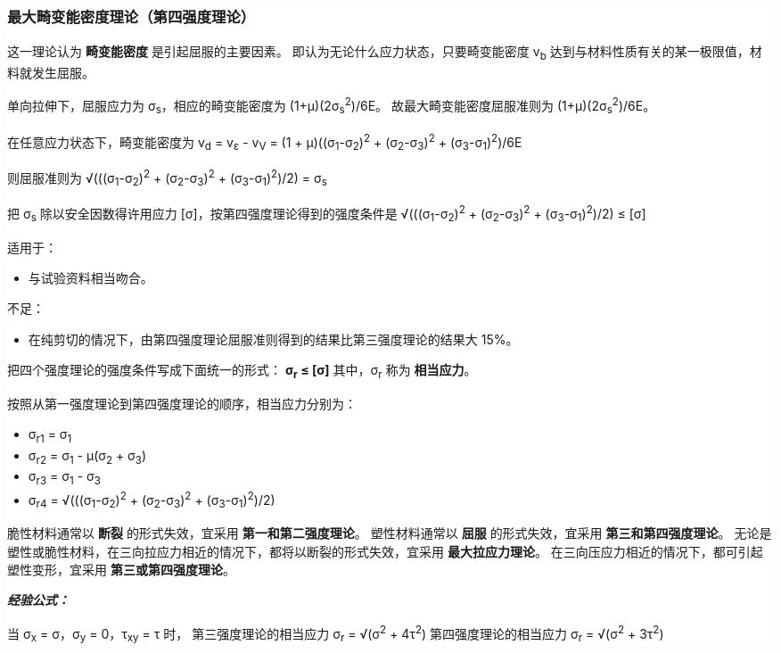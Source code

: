 ### 最大畸变能密度理论（第四强度理论）

这一理论认为 **畸变能密度** 是引起屈服的主要因素。
即认为无论什么应力状态，只要畸变能密度 v<sub>b</sub> 达到与材料性质有关的某一极限值，材料就发生屈服。

单向拉伸下，屈服应力为 &sigma;<sub>s</sub>，相应的畸变能密度为 (1+&mu;)(2&sigma;<sub>s</sub><sup>2</sup>)/6E。
故最大畸变能密度屈服准则为 (1+&mu;)(2&sigma;<sub>s</sub><sup>2</sup>)/6E。

在任意应力状态下，畸变能密度为
v<sub>d</sub> = v<sub>&epsilon;</sub> - v<sub>V</sub> = (1 + &mu;)((&sigma;<sub>1</sub>-&sigma;<sub>2</sub>)<sup>2</sup> + (&sigma;<sub>2</sub>-&sigma;<sub>3</sub>)<sup>2</sup> + (&sigma;<sub>3</sub>-&sigma;<sub>1</sub>)<sup>2</sup>)/6E

则屈服准则为
&radic;(((&sigma;<sub>1</sub>-&sigma;<sub>2</sub>)<sup>2</sup> + (&sigma;<sub>2</sub>-&sigma;<sub>3</sub>)<sup>2</sup> + (&sigma;<sub>3</sub>-&sigma;<sub>1</sub>)<sup>2</sup>)/2) = &sigma;<sub>s</sub>

把 &sigma;<sub>s</sub> 除以安全因数得许用应力 [&sigma;]，按第四强度理论得到的强度条件是
&radic;(((&sigma;<sub>1</sub>-&sigma;<sub>2</sub>)<sup>2</sup> + (&sigma;<sub>2</sub>-&sigma;<sub>3</sub>)<sup>2</sup> + (&sigma;<sub>3</sub>-&sigma;<sub>1</sub>)<sup>2</sup>)/2) &le; [&sigma;]

适用于：

- 与试验资料相当吻合。

不足：

- 在纯剪切的情况下，由第四强度理论屈服准则得到的结果比第三强度理论的结果大 15%。

把四个强度理论的强度条件写成下面统一的形式：
**&sigma;<sub>r</sub> &le; [&sigma;]**
其中，&sigma;<sub>r</sub> 称为 **相当应力**。

按照从第一强度理论到第四强度理论的顺序，相当应力分别为：

- &sigma;<sub>r1</sub> = &sigma;<sub>1</sub>
- &sigma;<sub>r2</sub> = &sigma;<sub>1</sub> - &mu;(&sigma;<sub>2</sub> + &sigma;<sub>3</sub>)
- &sigma;<sub>r3</sub> = &sigma;<sub>1</sub> - &sigma;<sub>3</sub>
- &sigma;<sub>r4</sub> = &radic;(((&sigma;<sub>1</sub>-&sigma;<sub>2</sub>)<sup>2</sup> + (&sigma;<sub>2</sub>-&sigma;<sub>3</sub>)<sup>2</sup> + (&sigma;<sub>3</sub>-&sigma;<sub>1</sub>)<sup>2</sup>)/2)

脆性材料通常以 **断裂** 的形式失效，宜采用 **第一和第二强度理论**。
塑性材料通常以 **屈服** 的形式失效，宜采用 **第三和第四强度理论**。
无论是塑性或脆性材料，在三向拉应力相近的情况下，都将以断裂的形式失效，宜采用 **最大拉应力理论**。
在三向压应力相近的情况下，都可引起塑性变形，宜采用 **第三或第四强度理论**。

***经验公式：***

当 &sigma;<sub>x</sub> = &sigma;，&sigma;<sub>y</sub> = 0，&tau;<sub>xy</sub> = &tau; 时，
第三强度理论的相当应力 &sigma;<sub>r</sub> = &radic;(&sigma;<sup>2</sup> + 4&tau;<sup>2</sup>)
第四强度理论的相当应力 &sigma;<sub>r</sub> = &radic;(&sigma;<sup>2</sup> + 3&tau;<sup>2</sup>)
